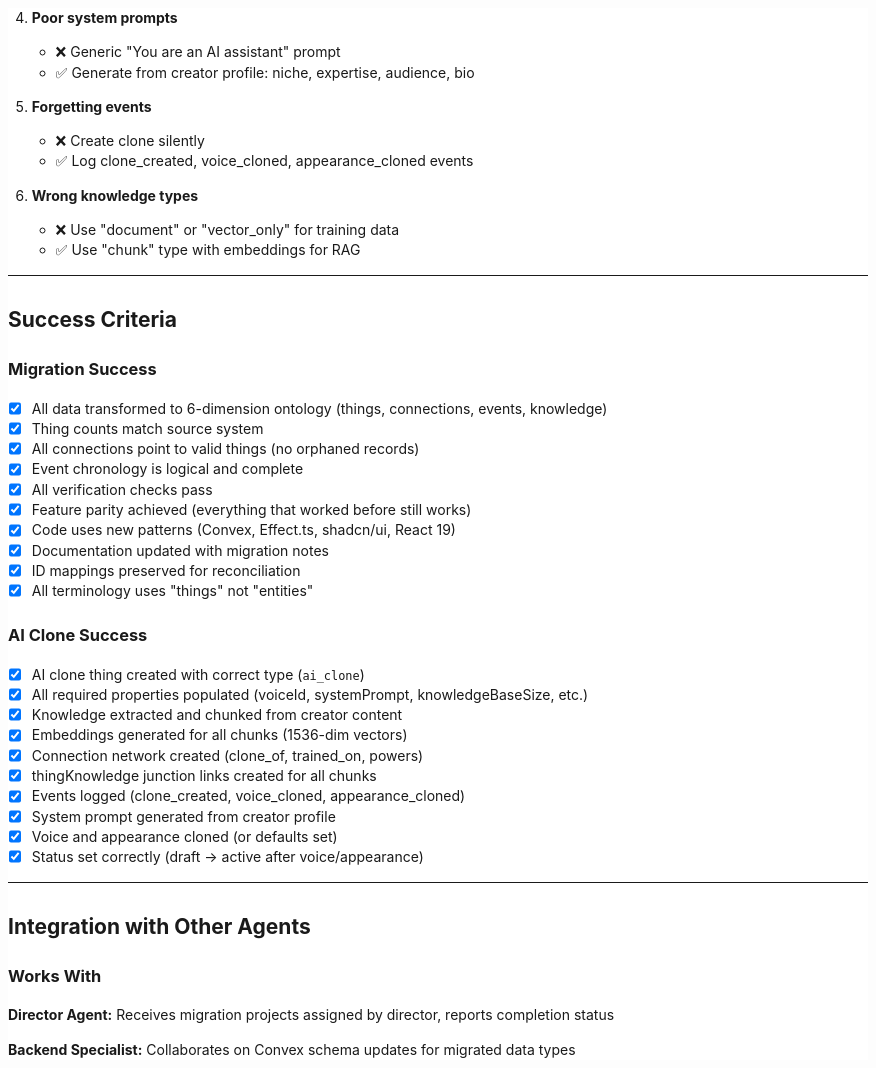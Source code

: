 4. **Poor system prompts**

   - ❌ Generic "You are an AI assistant" prompt
   - ✅ Generate from creator profile: niche, expertise, audience, bio

5. **Forgetting events**

   - ❌ Create clone silently
   - ✅ Log clone_created, voice_cloned, appearance_cloned events

6. **Wrong knowledge types**
   - ❌ Use "document" or "vector_only" for training data
   - ✅ Use "chunk" type with embeddings for RAG

---

## Success Criteria

### Migration Success

- [x] All data transformed to 6-dimension ontology (things, connections, events, knowledge)
- [x] Thing counts match source system
- [x] All connections point to valid things (no orphaned records)
- [x] Event chronology is logical and complete
- [x] All verification checks pass
- [x] Feature parity achieved (everything that worked before still works)
- [x] Code uses new patterns (Convex, Effect.ts, shadcn/ui, React 19)
- [x] Documentation updated with migration notes
- [x] ID mappings preserved for reconciliation
- [x] All terminology uses "things" not "entities"

### AI Clone Success

- [x] AI clone thing created with correct type (`ai_clone`)
- [x] All required properties populated (voiceId, systemPrompt, knowledgeBaseSize, etc.)
- [x] Knowledge extracted and chunked from creator content
- [x] Embeddings generated for all chunks (1536-dim vectors)
- [x] Connection network created (clone_of, trained_on, powers)
- [x] thingKnowledge junction links created for all chunks
- [x] Events logged (clone_created, voice_cloned, appearance_cloned)
- [x] System prompt generated from creator profile
- [x] Voice and appearance cloned (or defaults set)
- [x] Status set correctly (draft → active after voice/appearance)

---

## Integration with Other Agents

### Works With

**Director Agent:** Receives migration projects assigned by director, reports completion status

**Backend Specialist:** Collaborates on Convex schema updates for migrated data types
